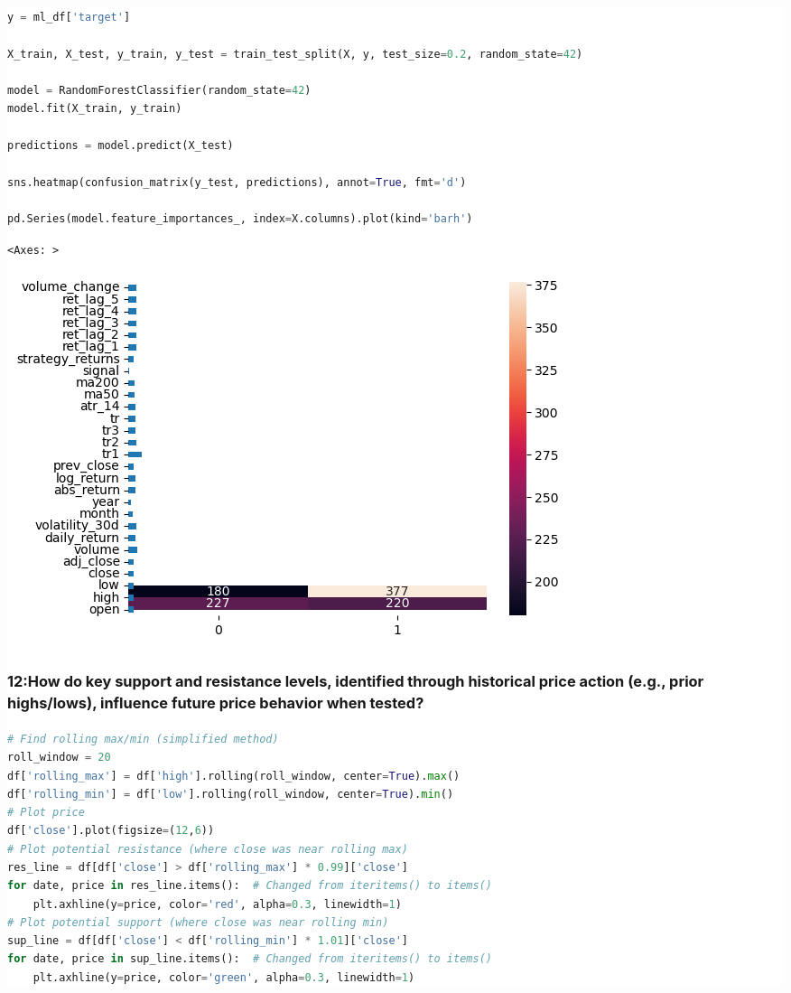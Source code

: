 ```python
y = ml_df['target']  

X_train, X_test, y_train, y_test = train_test_split(X, y, test_size=0.2, random_state=42)

model = RandomForestClassifier(random_state=42)
model.fit(X_train, y_train)

predictions = model.predict(X_test)

sns.heatmap(confusion_matrix(y_test, predictions), annot=True, fmt='d')

pd.Series(model.feature_importances_, index=X.columns).plot(kind='barh')
```




    <Axes: >




    
![png](output_27_1.png)
    


### 12:How do key support and resistance levels, identified through historical price action (e.g., prior highs/lows), influence future price behavior when tested?


```python
# Find rolling max/min (simplified method)
roll_window = 20
df['rolling_max'] = df['high'].rolling(roll_window, center=True).max()
df['rolling_min'] = df['low'].rolling(roll_window, center=True).min()
# Plot price
df['close'].plot(figsize=(12,6))
# Plot potential resistance (where close was near rolling max)
res_line = df[df['close'] > df['rolling_max'] * 0.99]['close']
for date, price in res_line.items():  # Changed from iteritems() to items()
    plt.axhline(y=price, color='red', alpha=0.3, linewidth=1)
# Plot potential support (where close was near rolling min)
sup_line = df[df['close'] < df['rolling_min'] * 1.01]['close']
for date, price in sup_line.items():  # Changed from iteritems() to items()
    plt.axhline(y=price, color='green', alpha=0.3, linewidth=1)
```